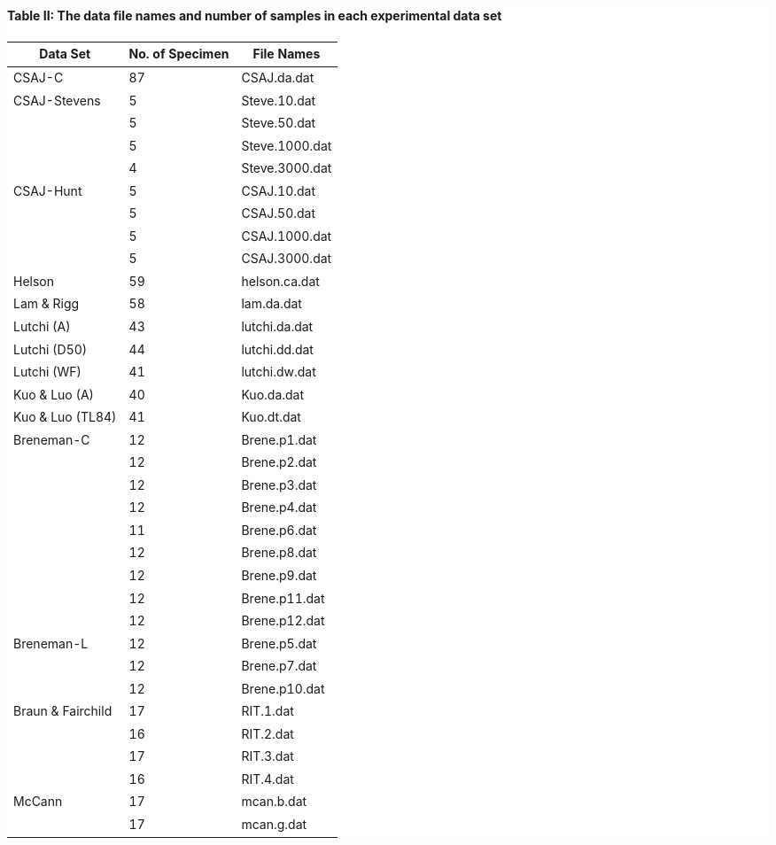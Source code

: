 #### Table II: The data file names and number of samples in each experimental data set

| Data Set          | No. of Specimen | File Names     |
| ----------------- | --------------- | -------------- |
| CSAJ-C            | 87              | CSAJ.da.dat    |
| CSAJ-Stevens      | 5               | Steve.10.dat   |
|                   | 5               | Steve.50.dat   |
|                   | 5               | Steve.1000.dat |
|                   | 4               | Steve.3000.dat |
| CSAJ-Hunt         | 5               | CSAJ.10.dat    |
|                   | 5               | CSAJ.50.dat    |
|                   | 5               | CSAJ.1000.dat  |
|                   | 5               | CSAJ.3000.dat  |
| Helson            | 59              | helson.ca.dat  |
| Lam & Rigg        | 58              | lam.da.dat     |
| Lutchi (A)        | 43              | lutchi.da.dat  |
| Lutchi (D50)      | 44              | lutchi.dd.dat  |
| Lutchi (WF)       | 41              | lutchi.dw.dat  |
| Kuo & Luo (A)     | 40              | Kuo.da.dat     |
| Kuo & Luo (TL84)  | 41              | Kuo.dt.dat     |
| Breneman-C        | 12              | Brene.p1.dat   |
|                   | 12              | Brene.p2.dat   |
|                   | 12              | Brene.p3.dat   |
|                   | 12              | Brene.p4.dat   |
|                   | 11              | Brene.p6.dat   |
|                   | 12              | Brene.p8.dat   |
|                   | 12              | Brene.p9.dat   |
|                   | 12              | Brene.p11.dat  |
|                   | 12              | Brene.p12.dat  |
| Breneman-L        | 12              | Brene.p5.dat   |
|                   | 12              | Brene.p7.dat   |
|                   | 12              | Brene.p10.dat  |
| Braun & Fairchild | 17              | RIT.1.dat      |
|                   | 16              | RIT.2.dat      |
|                   | 17              | RIT.3.dat      |
|                   | 16              | RIT.4.dat      |
| McCann            | 17              | mcan.b.dat     |
|                   | 17              | mcan.g.dat     |